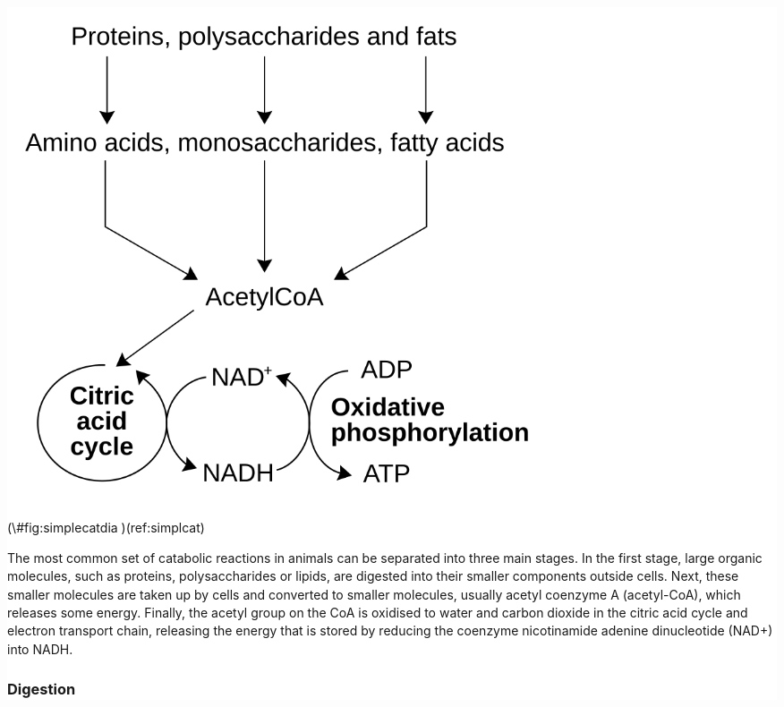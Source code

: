 <img src="./figures/bioenergetics/Catabolism_schematic.svg" alt="(ref:simplcat)" width="70%" />
<p class="caption">(\#fig:simplecatdia )(ref:simplcat)</p>
</div>

The most common set of catabolic reactions in animals can be separated into three main stages. In the first stage, large organic molecules, such as proteins, polysaccharides or lipids, are digested into their smaller components outside cells. Next, these smaller molecules are taken up by cells and converted to smaller molecules, usually acetyl coenzyme A (acetyl-CoA), which releases some energy. Finally, the acetyl group on the CoA is oxidised to water and carbon dioxide in the citric acid cycle and electron transport chain, releasing the energy that is stored by reducing the coenzyme nicotinamide adenine dinucleotide (NAD+) into NADH.

### Digestion
